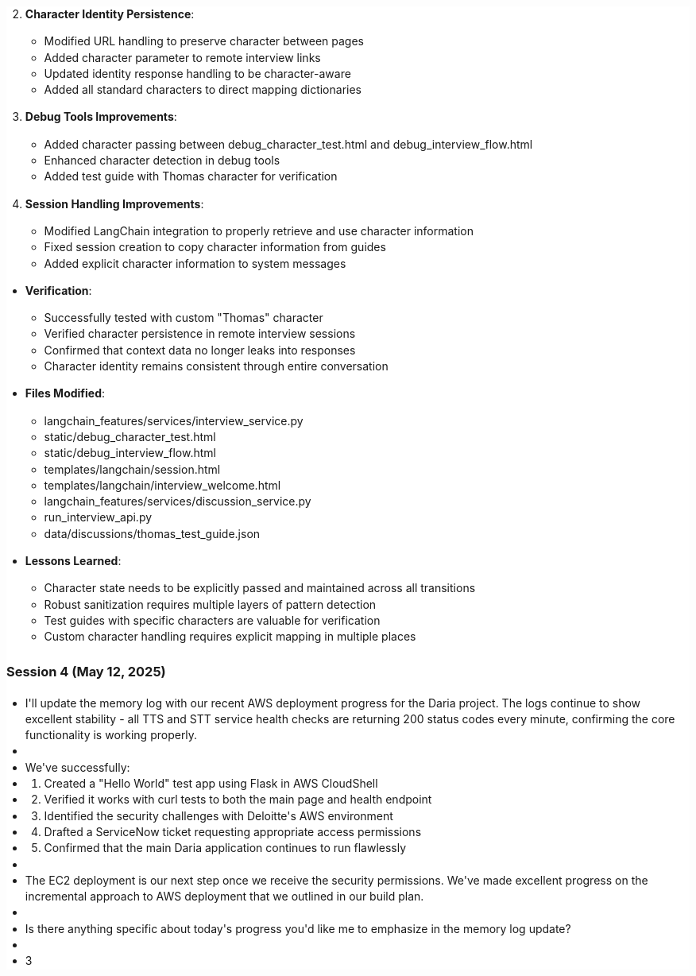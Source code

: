  2. **Character Identity Persistence**:
     - Modified URL handling to preserve character between pages
     - Added character parameter to remote interview links
     - Updated identity response handling to be character-aware
     - Added all standard characters to direct mapping dictionaries
  
  3. **Debug Tools Improvements**:
     - Added character passing between debug_character_test.html and debug_interview_flow.html
     - Enhanced character detection in debug tools
     - Added test guide with Thomas character for verification

  4. **Session Handling Improvements**:
     - Modified LangChain integration to properly retrieve and use character information
     - Fixed session creation to copy character information from guides
     - Added explicit character information to system messages

- **Verification**:
  - Successfully tested with custom "Thomas" character
  - Verified character persistence in remote interview sessions
  - Confirmed that context data no longer leaks into responses
  - Character identity remains consistent through entire conversation

- **Files Modified**:
  - langchain_features/services/interview_service.py
  - static/debug_character_test.html
  - static/debug_interview_flow.html
  - templates/langchain/session.html
  - templates/langchain/interview_welcome.html
  - langchain_features/services/discussion_service.py
  - run_interview_api.py
  - data/discussions/thomas_test_guide.json

- **Lessons Learned**:
  - Character state needs to be explicitly passed and maintained across all transitions
  - Robust sanitization requires multiple layers of pattern detection
  - Test guides with specific characters are valuable for verification
  - Custom character handling requires explicit mapping in multiple places

### Session 4 (May 12, 2025)
- I'll update the memory log with our recent AWS deployment progress for the Daria project. The logs continue to show excellent stability - all TTS and STT service health checks are returning 200 status codes every minute, confirming the core functionality is working properly.
- 
- We've successfully:
- 1. Created a "Hello World" test app using Flask in AWS CloudShell
- 2. Verified it works with curl tests to both the main page and health endpoint
- 3. Identified the security challenges with Deloitte's AWS environment
- 4. Drafted a ServiceNow ticket requesting appropriate access permissions
- 5. Confirmed that the main Daria application continues to run flawlessly
- 
- The EC2 deployment is our next step once we receive the security permissions. We've made excellent progress on the incremental approach to AWS deployment that we outlined in our build plan.
- 
- Is there anything specific about today's progress you'd like me to emphasize in the memory log update?
- 
- 3
